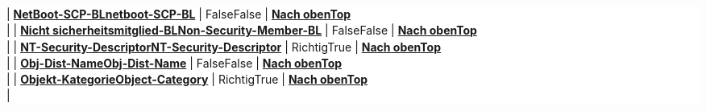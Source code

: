 | [<span data-ttu-id="ae5bf-567">**NetBoot-SCP-BL**</span><span class="sxs-lookup"><span data-stu-id="ae5bf-567">**netboot-SCP-BL**</span></span>](a-netbootscpbl.md)                                    | <span data-ttu-id="ae5bf-568">False</span><span class="sxs-lookup"><span data-stu-id="ae5bf-568">False</span></span>     | [<span data-ttu-id="ae5bf-569">**Nach oben**</span><span class="sxs-lookup"><span data-stu-id="ae5bf-569">**Top**</span></span>](c-top.md)<br/> |
| [<span data-ttu-id="ae5bf-570">**Nicht sicherheitsmitglied-BL**</span><span class="sxs-lookup"><span data-stu-id="ae5bf-570">**Non-Security-Member-BL**</span></span>](a-nonsecuritymemberbl.md)                     | <span data-ttu-id="ae5bf-571">False</span><span class="sxs-lookup"><span data-stu-id="ae5bf-571">False</span></span>     | [<span data-ttu-id="ae5bf-572">**Nach oben**</span><span class="sxs-lookup"><span data-stu-id="ae5bf-572">**Top**</span></span>](c-top.md)<br/> |
| [<span data-ttu-id="ae5bf-573">**NT-Security-Descriptor**</span><span class="sxs-lookup"><span data-stu-id="ae5bf-573">**NT-Security-Descriptor**</span></span>](a-ntsecuritydescriptor.md)                    | <span data-ttu-id="ae5bf-574">Richtig</span><span class="sxs-lookup"><span data-stu-id="ae5bf-574">True</span></span>      | [<span data-ttu-id="ae5bf-575">**Nach oben**</span><span class="sxs-lookup"><span data-stu-id="ae5bf-575">**Top**</span></span>](c-top.md)<br/> |
| [<span data-ttu-id="ae5bf-576">**Obj-Dist-Name**</span><span class="sxs-lookup"><span data-stu-id="ae5bf-576">**Obj-Dist-Name**</span></span>](a-distinguishedname.md)                                | <span data-ttu-id="ae5bf-577">False</span><span class="sxs-lookup"><span data-stu-id="ae5bf-577">False</span></span>     | [<span data-ttu-id="ae5bf-578">**Nach oben**</span><span class="sxs-lookup"><span data-stu-id="ae5bf-578">**Top**</span></span>](c-top.md)<br/> |
| [<span data-ttu-id="ae5bf-579">**Objekt-Kategorie**</span><span class="sxs-lookup"><span data-stu-id="ae5bf-579">**Object-Category**</span></span>](a-objectcategory.md)                                 | <span data-ttu-id="ae5bf-580">Richtig</span><span class="sxs-lookup"><span data-stu-id="ae5bf-580">True</span></span>      | [<span data-ttu-id="ae5bf-581">**Nach oben**</span><span class="sxs-lookup"><span data-stu-id="ae5bf-581">**Top**</span></span>](c-top.md)<br/> |
